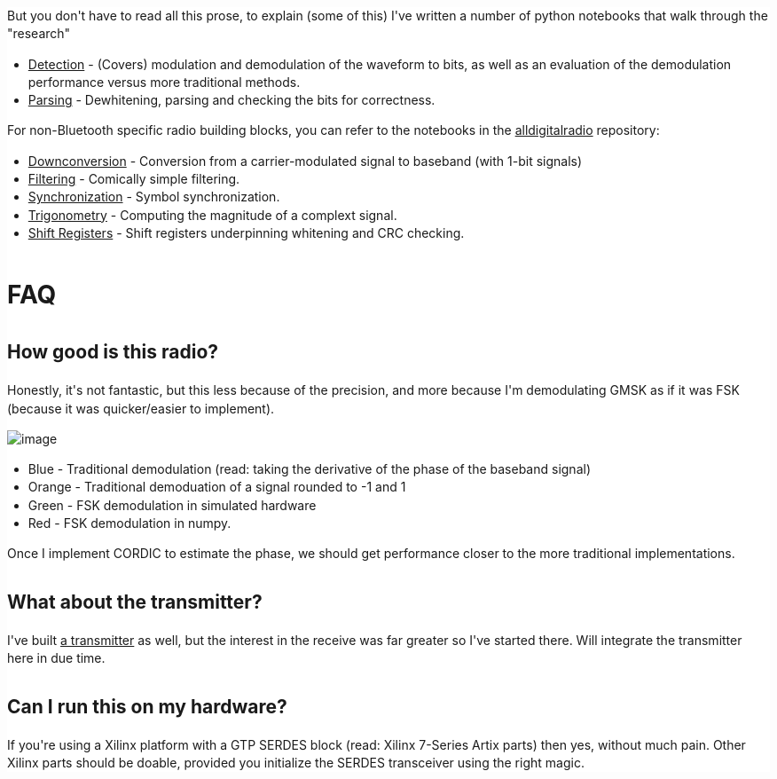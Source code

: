 But you don't have to read all this prose, to explain (some of this) I've written a number of python notebooks that walk through the "research"

- [Detection](https://github.com/newhouseb/onebitbt/blob/master/research/Detection.ipynb) - (Covers) modulation and demodulation  of the waveform to bits, as well as an evaluation of the demodulation performance versus more traditional methods.
- [Parsing](https://github.com/newhouseb/onebitbt/blob/master/research/Parsing.ipynb) - Dewhitening, parsing and checking the bits for correctness.

For non-Bluetooth specific radio building blocks, you can refer to the notebooks in the [alldigitalradio](https://github.com/newhouseb/alldigitalradio) repository:

- [Downconversion](https://github.com/newhouseb/alldigitalradio/blob/main/research/Downconversion.ipynb) - Conversion from a carrier-modulated signal to baseband (with 1-bit signals)
- [Filtering](https://github.com/newhouseb/alldigitalradio/blob/main/research/Filtering.ipynb) - Comically simple filtering.
- [Synchronization](https://github.com/newhouseb/alldigitalradio/blob/main/research/Synchronization.ipynb) - Symbol synchronization.
- [Trigonometry](https://github.com/newhouseb/alldigitalradio/blob/main/research/Trigonometry.ipynb) - Computing the magnitude of a complext signal.
- [Shift Registers](https://github.com/newhouseb/alldigitalradio/blob/main/research/ShiftRegisters.ipynb) - Shift registers underpinning whitening and CRC checking.

# FAQ

## How good is this radio?

Honestly, it's not fantastic, but this less because of the precision, and more because I'm demodulating GMSK as if it was FSK (because it was quicker/easier to implement).

![image](https://user-images.githubusercontent.com/77915/112078403-bc717d00-8b54-11eb-9dae-d8c1e3ef7766.png)

- Blue - Traditional demodulation (read: taking the derivative of the phase of the baseband signal)
- Orange - Traditional demoduation of a signal rounded to -1 and 1
- Green - FSK demodulation in simulated hardware
- Red - FSK demodulation in numpy.

Once I implement CORDIC to estimate the phase, we should get performance closer to the more traditional implementations.

## What about the transmitter?

I've built [a transmitter](https://twitter.com/newhouseb/status/1352796299700162560) as well, but the interest in the receive was far greater so I've started there. Will integrate the transmitter here in due time.

## Can I run this on my hardware?

If you're using a Xilinx platform with a GTP SERDES block (read: Xilinx 7-Series Artix parts) then yes, without much pain. Other Xilinx parts should be doable, provided you initialize the SERDES transceiver using the right magic.
